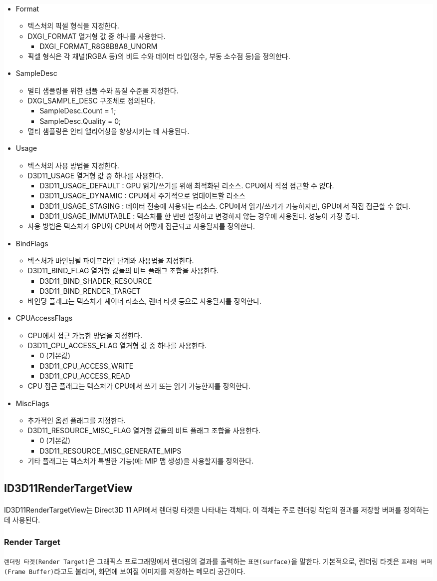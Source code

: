 * Format
  * 텍스처의 픽셀 형식을 지정한다.
  * DXGI_FORMAT 열거형 값 중 하나를 사용한다.
    * DXGI_FORMAT_R8G8B8A8_UNORM
  * 픽셀 형식은 각 채널(RGBA 등)의 비트 수와 데이터 타입(정수, 부동 소수점 등)을 정의한다.

* SampleDesc
  * 멀티 샘플링을 위한 샘플 수와 품질 수준을 지정한다.
  * DXGI_SAMPLE_DESC 구조체로 정의된다.
    * SampleDesc.Count = 1; 
    * SampleDesc.Quality = 0;
  * 멀티 샘플링은 안티 앨리어싱을 향상시키는 데 사용된다.

* Usage
  * 텍스처의 사용 방법을 지정한다.
  * D3D11_USAGE 열거형 값 중 하나를 사용한다.
    * D3D11_USAGE_DEFAULT : GPU 읽기/쓰기를 위해 최적화된 리소스. CPU에서 직접 접근할 수 없다.
    * D3D11_USAGE_DYNAMIC : CPU에서 주기적으로 업데이트할 리소스
    * D3D11_USAGE_STAGING : 데이터 전송에 사용되는 리소스. CPU에서 읽기/쓰기가 가능하지만, GPU에서 직접 접근할 수 없다.
    * D3D11_USAGE_IMMUTABLE : 텍스처를 한 번만 설정하고 변경하지 않는 경우에 사용된다. 성능이 가장 좋다.
  * 사용 방법은 텍스처가 GPU와 CPU에서 어떻게 접근되고 사용될지를 정의한다.

* BindFlags
  * 텍스처가 바인딩될 파이프라인 단계와 사용법을 지정한다.
  * D3D11_BIND_FLAG 열거형 값들의 비트 플래그 조합을 사용한다.
    * D3D11_BIND_SHADER_RESOURCE
    * D3D11_BIND_RENDER_TARGET
  * 바인딩 플래그는 텍스처가 셰이더 리소스, 렌더 타겟 등으로 사용될지를 정의한다.

* CPUAccessFlags
  * CPU에서 접근 가능한 방법을 지정한다.
  * D3D11_CPU_ACCESS_FLAG 열거형 값 중 하나를 사용한다.
    * 0 (기본값)
    * D3D11_CPU_ACCESS_WRITE
    * D3D11_CPU_ACCESS_READ
  * CPU 접근 플래그는 텍스처가 CPU에서 쓰기 또는 읽기 가능한지를 정의한다.

* MiscFlags
  * 추가적인 옵션 플래그를 지정한다.
  * D3D11_RESOURCE_MISC_FLAG 열거형 값들의 비트 플래그 조합을 사용한다.
    * 0 (기본값)
    * D3D11_RESOURCE_MISC_GENERATE_MIPS
  * 기타 플래그는 텍스처가 특별한 기능(예: MIP 맵 생성)을 사용할지를 정의한다.



## ID3D11RenderTargetView
ID3D11RenderTargetView는 Direct3D 11 API에서 렌더링 타겟을 나타내는 객체다. 이 객체는 주로 렌더링 작업의 결과를 저장할 버퍼를 정의하는 데 사용된다.

### Render Target
`렌더링 타겟(Render Target)`은 그래픽스 프로그래밍에서 렌더링의 결과를 출력하는 `표면(surface)`을 말한다. 기본적으로, 렌더링 타겟은 `프레임 버퍼(Frame Buffer)`라고도 불리며, 화면에 보여질 이미지를 저장하는 메모리 공간이다.

